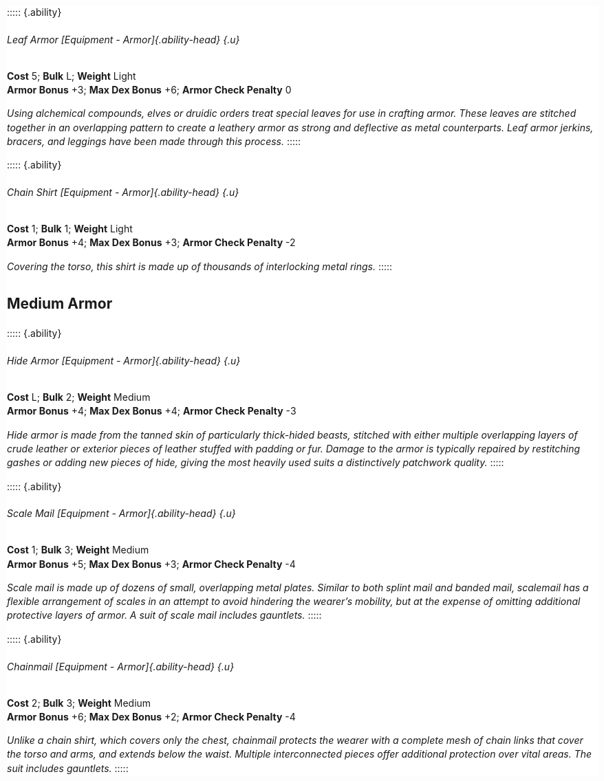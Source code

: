 ::::: {.ability}
###### Leaf Armor [Equipment - Armor]{.ability-head} {.u}

**Cost** 5; **Bulk** L; **Weight** Light \
**Armor Bonus** +3; **Max Dex Bonus** +6; **Armor Check Penalty** 0

*Using alchemical compounds, elves or druidic orders treat special leaves for use in crafting armor. These leaves are stitched together in an overlapping pattern to create a leathery armor as strong and deflective as metal counterparts. Leaf armor jerkins, bracers, and leggings have been made through this process.*
:::::

::::: {.ability}
###### Chain Shirt [Equipment - Armor]{.ability-head} {.u}

**Cost** 1; **Bulk** 1; **Weight** Light \
**Armor Bonus** +4; **Max Dex Bonus** +3; **Armor Check Penalty** -2

*Covering the torso, this shirt is made up of thousands of interlocking metal rings.*
:::::

## Medium Armor

::::: {.ability}
###### Hide Armor [Equipment - Armor]{.ability-head} {.u}

**Cost** L; **Bulk** 2; **Weight** Medium \
**Armor Bonus** +4; **Max Dex Bonus** +4; **Armor Check Penalty** -3

*Hide armor is made from the tanned skin of particularly thick-hided beasts, stitched with either multiple overlapping layers of crude leather or exterior pieces of leather stuffed with padding or fur. Damage to the armor is typically repaired by restitching gashes or adding new pieces of hide, giving the most heavily used suits a distinctively patchwork quality.*
:::::

::::: {.ability}
###### Scale Mail [Equipment - Armor]{.ability-head} {.u}

**Cost** 1; **Bulk** 3; **Weight** Medium \
**Armor Bonus** +5; **Max Dex Bonus** +3; **Armor Check Penalty** -4

*Scale mail is made up of dozens of small, overlapping metal plates. Similar to both splint mail and banded mail, scalemail has a flexible arrangement of scales in an attempt to avoid hindering the wearer’s mobility, but at the expense of omitting additional protective layers of armor. A suit of scale mail includes gauntlets.*
:::::

::::: {.ability}
###### Chainmail [Equipment - Armor]{.ability-head} {.u}

**Cost** 2; **Bulk** 3; **Weight** Medium \
**Armor Bonus** +6; **Max Dex Bonus** +2; **Armor Check Penalty** -4

*Unlike a chain shirt, which covers only the chest, chainmail protects the wearer with a complete mesh of chain links that cover the torso and arms, and extends below the waist. Multiple interconnected pieces offer additional protection over vital areas. The suit includes gauntlets.*
:::::
